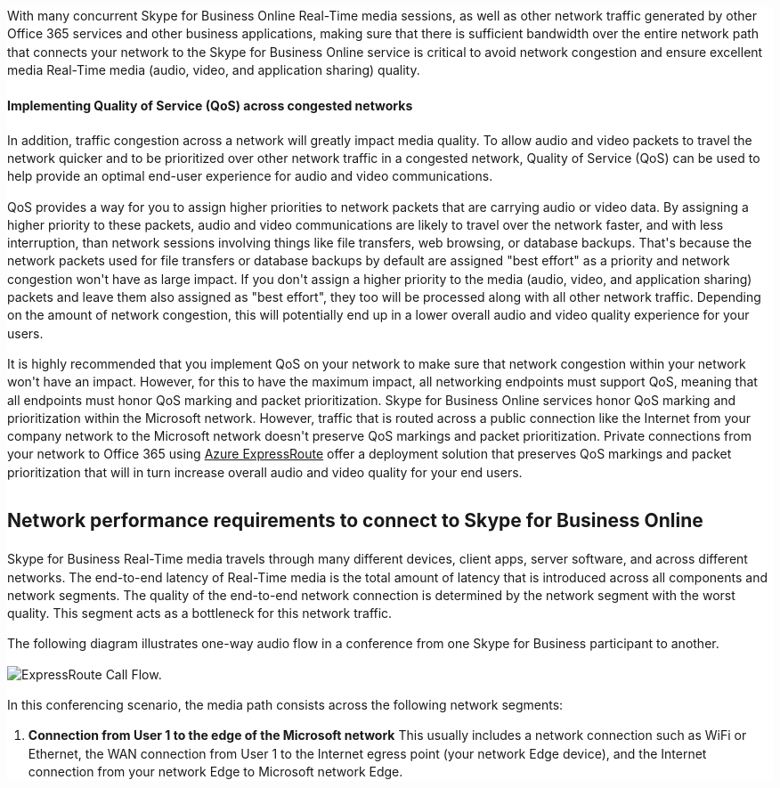 With many concurrent Skype for Business Online Real-Time media sessions, as well as other network traffic generated by other Office 365 services and other business applications, making sure that there is sufficient bandwidth over the entire network path that connects your network to the Skype for Business Online service is critical to avoid network congestion and ensure excellent media Real-Time media (audio, video, and application sharing) quality. 
  
#### Implementing Quality of Service (QoS) across congested networks

In addition, traffic congestion across a network will greatly impact media quality. To allow audio and video packets to travel the network quicker and to be prioritized over other network traffic in a congested network, Quality of Service (QoS) can be used to help provide an optimal end-user experience for audio and video communications.
  
QoS provides a way for you to assign higher priorities to network packets that are carrying audio or video data. By assigning a higher priority to these packets, audio and video communications are likely to travel over the network faster, and with less interruption, than network sessions involving things like file transfers, web browsing, or database backups. That's because the network packets used for file transfers or database backups by default are assigned "best effort" as a priority and network congestion won't have as large impact. If you don't assign a higher priority to the media (audio, video, and application sharing) packets and leave them also assigned as "best effort", they too will be processed along with all other network traffic. Depending on the amount of network congestion, this will potentially end up in a lower overall audio and video quality experience for your users.
  
It is highly recommended that you implement QoS on your network to make sure that network congestion within your network won't have an impact. However, for this to have the maximum impact, all networking endpoints must support QoS, meaning that all endpoints must honor QoS marking and packet prioritization. Skype for Business Online services honor QoS marking and prioritization within the Microsoft network. However, traffic that is routed across a public connection like the Internet from your company network to the Microsoft network doesn't preserve QoS markings and packet prioritization. Private connections from your network to Office 365 using [Azure ExpressRoute](https://azure.microsoft.com/services/expressroute/) offer a deployment solution that preserves QoS markings and packet prioritization that will in turn increase overall audio and video quality for your end users.
  
## Network performance requirements to connect to Skype for Business Online
<a name="bkNetworkPerf"> </a>

Skype for Business Real-Time media travels through many different devices, client apps, server software, and across different networks. The end-to-end latency of Real-Time media is the total amount of latency that is introduced across all components and network segments. The quality of the end-to-end network connection is determined by the network segment with the worst quality. This segment acts as a bottleneck for this network traffic.
  
The following diagram illustrates one-way audio flow in a conference from one Skype for Business participant to another.
  
![ExpressRoute Call Flow.](../images/c026e8e5-ba09-42c0-9e03-60fbfda1cb02.png)
  
In this conferencing scenario, the media path consists across the following network segments:
  
1. **Connection from User 1 to the edge of the Microsoft network** This usually includes a network connection such as WiFi or Ethernet, the WAN connection from User 1 to the Internet egress point (your network Edge device), and the Internet connection from your network Edge to Microsoft network Edge.
    
